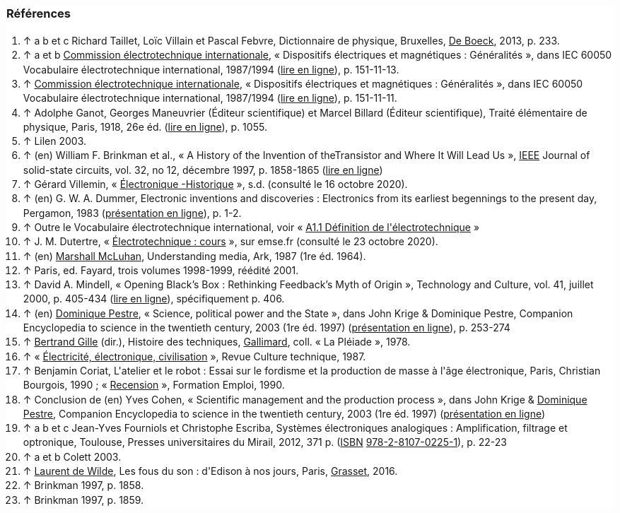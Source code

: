 ### Références

  1. ↑ a b et c Richard Taillet, Loïc Villain et Pascal Febvre, Dictionnaire de physique, Bruxelles, [De Boeck](/wiki/De_Boeck "De Boeck"), 2013, p. 233.
  2. ↑ a et b [Commission électrotechnique internationale](/wiki/Commission_%C3%A9lectrotechnique_internationale "Commission électrotechnique internationale"), « Dispositifs électriques et magnétiques : Généralités », dans IEC 60050 Vocabulaire électrotechnique international, 1987/1994 ([lire en ligne](http://www.electropedia.org/iev/iev.nsf/display?openform&ievref=151-11-13)), p. 151-11-13.
  3. ↑ [Commission électrotechnique internationale](/wiki/Commission_%C3%A9lectrotechnique_internationale "Commission électrotechnique internationale"), « Dispositifs électriques et magnétiques : Généralités », dans IEC 60050 Vocabulaire électrotechnique international, 1987/1994 ([lire en ligne](http://www.electropedia.org/iev/iev.nsf/display?openform&ievref=151-11-11)), p. 151-11-11.
  4. ↑ Adolphe Ganot, Georges Maneuvrier (Éditeur scientifique) et Marcel Billard (Éditeur scientifique), Traité élémentaire de physique, Paris, 1918, 26e éd. ([lire en ligne](https://gallica.bnf.fr/ark:/12148/bpt6k6122782w/f1068)), p. 1055.
  5. ↑ Lilen 2003. 
  6. ↑ (en) William F. Brinkman et al., « A History of the Invention of theTransistor and Where It Will Lead Us », [IEEE](/wiki/Institute_of_Electrical_and_Electronics_Engineers "Institute of Electrical and Electronics Engineers") Journal of solid-state circuits, vol. 32, no 12,‎ décembre 1997, p. 1858-1865 ([lire en ligne](https://www.researchgate.net/profile/William_Brinkman3/publication/2977642_A_history_of_the_invention_of_the_transistor_and_where_it_will_lead_us/links/5627d2ee08ae518e347b2cc8/A-history-of-the-invention-of-the-transistor-and-where-it-will-lead-us.pdf))
  7. ↑ Gérard Villemin, « [Électronique -Historique](http://villemin.gerard.free.fr/aScience/Electron/ElecHist.htm) », s.d. (consulté le 16 octobre 2020).
  8. ↑ (en) G. W. A. Dummer, Electronic inventions and discoveries : Electronics from its earliest begennings to the present day, Pergamon, 1983 ([présentation en ligne](//books.google.com/books?id=PbYgBQAAQBAJ)), p. 1-2.
  9. ↑ Outre le Vocabulaire électrotechnique international, voir « [A1.1 Définition de l'électrotechnique](https://www.epsic.ch/branches/electronique/techn99/elniq/ELNELT.html) »
  10. ↑ J. M. Dutertre, « [Électrotechnique : cours](https://www.emse.fr/~dutertre/documents/Cours_ET_1A_imp.pdf) », sur emse.fr (consulté le 23 octobre 2020).
  11. ↑ (en) [Marshall McLuhan](/wiki/Marshall_McLuhan "Marshall McLuhan"), Understanding media, Ark, 1987 (1re éd. 1964).
  12. ↑ Paris, ed. Fayard, trois volumes 1998-1999, réédité 2001.
  13. ↑ David A. Mindell, « Opening Black’s Box : Rethinking Feedback’s Myth of Origin », Technology and Culture, vol. 41,‎ juillet 2000, p. 405-434 ([lire en ligne](http://web.mit.edu/esd.83/www/T&C%20Article.pdf)), spécifiquement p. 406.
  14. ↑ (en) [Dominique Pestre](/wiki/Dominique_Pestre "Dominique Pestre"), « Science, political power and the State », dans John Krige & Dominique Pestre, Companion Encyclopedia to science in the twentieth century, 2003 (1re éd. 1997) ([présentation en ligne](//books.google.com/books?id=0fD7AQAAQBAJ)), p. 253-274
  15. ↑ [Bertrand Gille](/wiki/Bertrand_Gille_\(historien\) "Bertrand Gille \(historien\)") (dir.), Histoire des techniques, [Gallimard](/wiki/%C3%89ditions_Gallimard "Éditions Gallimard"), coll. « La Pléiade », 1978.
  16. ↑ « [Électricité, électronique, civilisation](http://classiques.uqac.ca/contemporains/Culture_technique/culture_technique_17/culture_technique_17_sommaire.html) », Revue Culture technique, 1987.
  17. ↑ Benjamin Coriat, L'atelier et le robot : Essai sur le fordisme et la production de masse à l'âge électronique, Paris, Christian Bourgois, 1990 ; « [Recension](https://www.persee.fr/doc/forem_0759-6340_1990_num_32_1_1725_t1_0068_0000_15) », Formation Emploi, 1990.
  18. ↑ Conclusion de (en) Yves Cohen, « Scientific management and the production process », dans John Krige & [Dominique Pestre](/wiki/Dominique_Pestre "Dominique Pestre"), Companion Encyclopedia to science in the twentieth century, 2003 (1re éd. 1997) ([présentation en ligne](//books.google.com/books?id=0fD7AQAAQBAJ))
  19. ↑ a b et c Jean-Yves Fourniols et Christophe Escriba, Systèmes électroniques analogiques : Amplification, filtrage et optronique, Toulouse, Presses universitaires du Mirail, 2012, 371 p. ([ISBN](/wiki/International_Standard_Book_Number "International Standard Book Number") [978-2-8107-0225-1](/wiki/Sp%C3%A9cial:Ouvrages_de_r%C3%A9f%C3%A9rence/978-2-8107-0225-1 "Spécial:Ouvrages de référence/978-2-8107-0225-1")), p. 22-23
  20. ↑ a et b Colett 2003. 
  21. ↑ [Laurent de Wilde](/wiki/Laurent_de_Wilde "Laurent de Wilde"), Les fous du son : d'Edison à nos jours, Paris, [Grasset](/wiki/%C3%89ditions_Grasset "Éditions Grasset"), 2016.
  22. ↑ Brinkman 1997, p. 1858\. 
  23. ↑ Brinkman 1997, p. 1859\. 